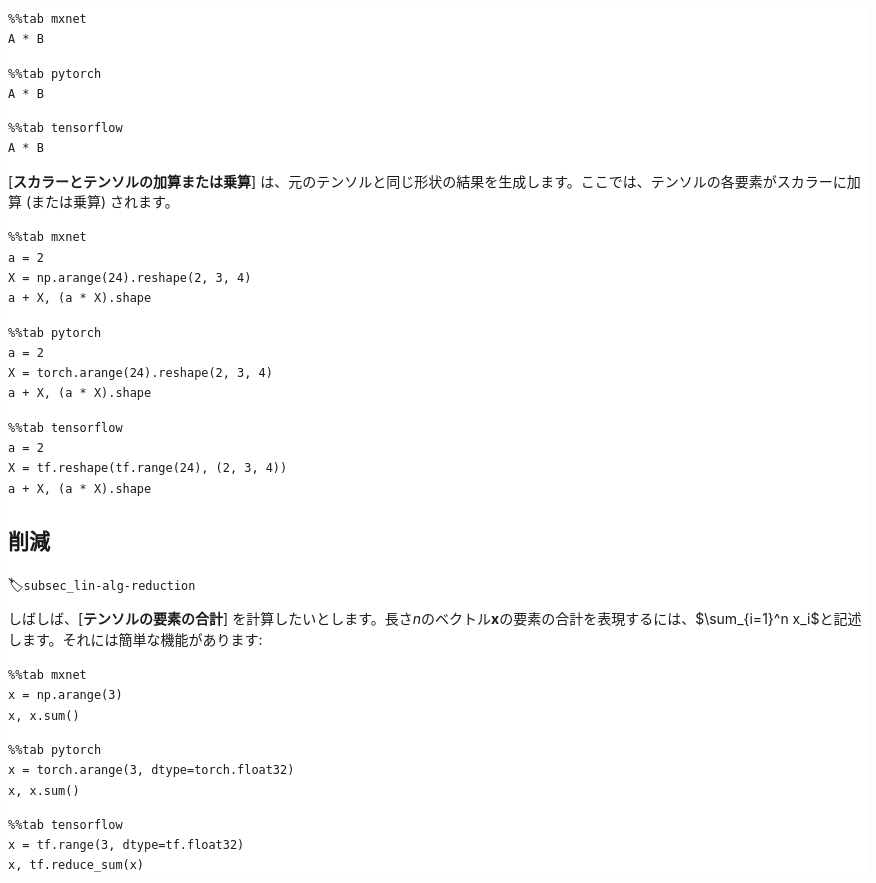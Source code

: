 ```{.python .input}
%%tab mxnet
A * B
```

```{.python .input}
%%tab pytorch
A * B
```

```{.python .input}
%%tab tensorflow
A * B
```

[**スカラーとテンソルの加算または乗算**] は、元のテンソルと同じ形状の結果を生成します。ここでは、テンソルの各要素がスカラーに加算 (または乗算) されます。

```{.python .input}
%%tab mxnet
a = 2
X = np.arange(24).reshape(2, 3, 4)
a + X, (a * X).shape
```

```{.python .input}
%%tab pytorch
a = 2
X = torch.arange(24).reshape(2, 3, 4)
a + X, (a * X).shape
```

```{.python .input}
%%tab tensorflow
a = 2
X = tf.reshape(tf.range(24), (2, 3, 4))
a + X, (a * X).shape
```

## 削減
:label:`subsec_lin-alg-reduction`

しばしば、[**テンソルの要素の合計**] を計算したいとします。長さ$n$のベクトル$\mathbf{x}$の要素の合計を表現するには、$\sum_{i=1}^n x_i$と記述します。それには簡単な機能があります:

```{.python .input}
%%tab mxnet
x = np.arange(3)
x, x.sum()
```

```{.python .input}
%%tab pytorch
x = torch.arange(3, dtype=torch.float32)
x, x.sum()
```

```{.python .input}
%%tab tensorflow
x = tf.range(3, dtype=tf.float32)
x, tf.reduce_sum(x)
```
